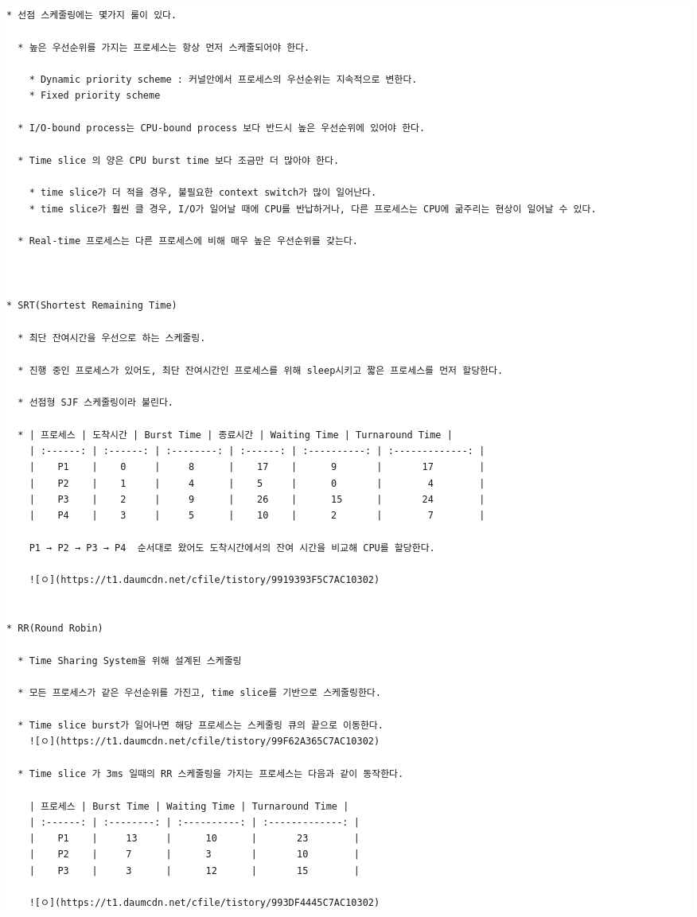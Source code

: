     * 선점 스케줄링에는 몇가지 룰이 있다.

      * 높은 우선순위를 가지는 프로세스는 항상 먼저 스케줄되어야 한다.

        * Dynamic priority scheme : 커널안에서 프로세스의 우선순위는 지속적으로 변한다.
        * Fixed priority scheme

      * I/O-bound process는 CPU-bound process 보다 반드시 높은 우선순위에 있어야 한다.

      * Time slice 의 양은 CPU burst time 보다 조금만 더 많아야 한다.

        * time slice가 더 적을 경우, 불필요한 context switch가 많이 일어난다.
        * time slice가 훨씬 클 경우, I/O가 일어날 때에 CPU를 반납하거나, 다른 프로세스는 CPU에 굶주리는 현상이 일어날 수 있다.

      * Real-time 프로세스는 다른 프로세스에 비해 매우 높은 우선순위를 갖는다.

        

    * SRT(Shortest Remaining Time)

      * 최단 잔여시간을 우선으로 하는 스케줄링.

      * 진행 중인 프로세스가 있어도, 최단 잔여시간인 프로세스를 위해 sleep시키고 짧은 프로세스를 먼저 할당한다.

      * 선점형 SJF 스케줄링이라 불린다.

      * | 프로세스 | 도착시간 | Burst Time | 종료시간 | Waiting Time | Turnaround Time |
        | :------: | :------: | :--------: | :------: | :----------: | :-------------: |
        |    P1    |    0     |     8      |    17    |      9       |       17        |
        |    P2    |    1     |     4      |    5     |      0       |        4        |
        |    P3    |    2     |     9      |    26    |      15      |       24        |
        |    P4    |    3     |     5      |    10    |      2       |        7        |

        P1 → P2 → P3 → P4  순서대로 왔어도 도착시간에서의 잔여 시간을 비교해 CPU를 할당한다.

        ![ㅇ](https://t1.daumcdn.net/cfile/tistory/9919393F5C7AC10302)
        

    * RR(Round Robin)

      * Time Sharing System을 위해 설계된 스케줄링

      * 모든 프로세스가 같은 우선순위를 가진고, time slice를 기반으로 스케줄링한다.

      * Time slice burst가 일어나면 해당 프로세스는 스케줄링 큐의 끝으로 이동한다.
        ![ㅇ](https://t1.daumcdn.net/cfile/tistory/99F62A365C7AC10302)

      * Time slice 가 3ms 일때의 RR 스케줄링을 가지는 프로세스는 다음과 같이 동작한다.

        | 프로세스 | Burst Time | Waiting Time | Turnaround Time |
        | :------: | :--------: | :----------: | :-------------: |
        |    P1    |     13     |      10      |       23        |
        |    P2    |     7      |      3       |       10        |
        |    P3    |     3      |      12      |       15        |

        ![ㅇ](https://t1.daumcdn.net/cfile/tistory/993DF4445C7AC10302)
